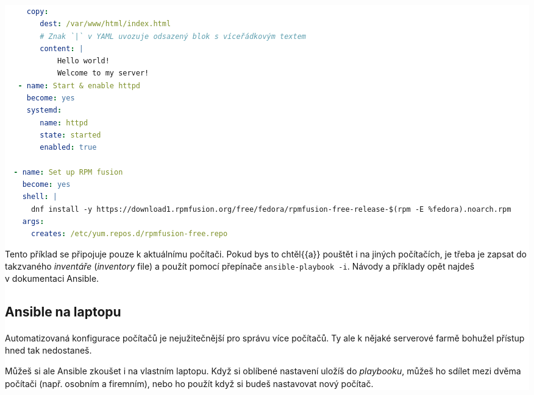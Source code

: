 ```yaml
     copy:
        dest: /var/www/html/index.html
        # Znak `|` v YAML uvozuje odsazený blok s víceřádkovým textem
        content: |
            Hello world!
            Welcome to my server!
   - name: Start & enable httpd
     become: yes
     systemd:
        name: httpd
        state: started
        enabled: true

  - name: Set up RPM fusion
    become: yes
    shell: |
      dnf install -y https://download1.rpmfusion.org/free/fedora/rpmfusion-free-release-$(rpm -E %fedora).noarch.rpm
    args:
      creates: /etc/yum.repos.d/rpmfusion-free.repo
```


Tento příklad se připojuje pouze k aktuálnímu počítači. 
Pokud bys to chtěl{{a}} pouštět i na jiných počítačích,
je třeba je zapsat do takzvaného *inventáře* (*inventory* file)
a použít pomocí přepínače `ansible-playbook -i`.
Návody a příklady opět najdeš v dokumentaci Ansible.


## Ansible na laptopu

Automatizovaná konfigurace počítačů je nejužitečnější pro správu více
počítačů. Ty ale k nějaké serverové farmě bohužel přístup hned tak nedostaneš.

Můžeš si ale Ansible zkoušet i na vlastním laptopu.
Když si oblíbené nastavení uložíš do *playbooku*, můžeš ho sdílet mezi dvěma
počítači (např. osobním a firemním), nebo ho použít když si budeš nastavovat
nový počítač.

